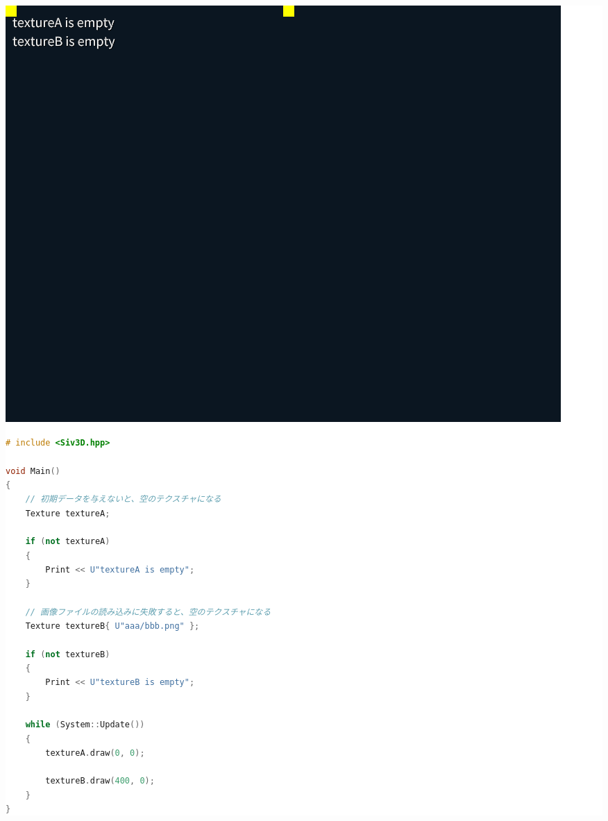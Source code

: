 ![](/images/doc_v6/tutorial/8/12.png)
```cpp
# include <Siv3D.hpp>

void Main()
{
	// 初期データを与えないと、空のテクスチャになる
	Texture textureA;

	if (not textureA)
	{
		Print << U"textureA is empty";
	}

	// 画像ファイルの読み込みに失敗すると、空のテクスチャになる
	Texture textureB{ U"aaa/bbb.png" };

	if (not textureB)
	{
		Print << U"textureB is empty";
	}

	while (System::Update())
	{
		textureA.draw(0, 0);

		textureB.draw(400, 0);
	}
}
```
